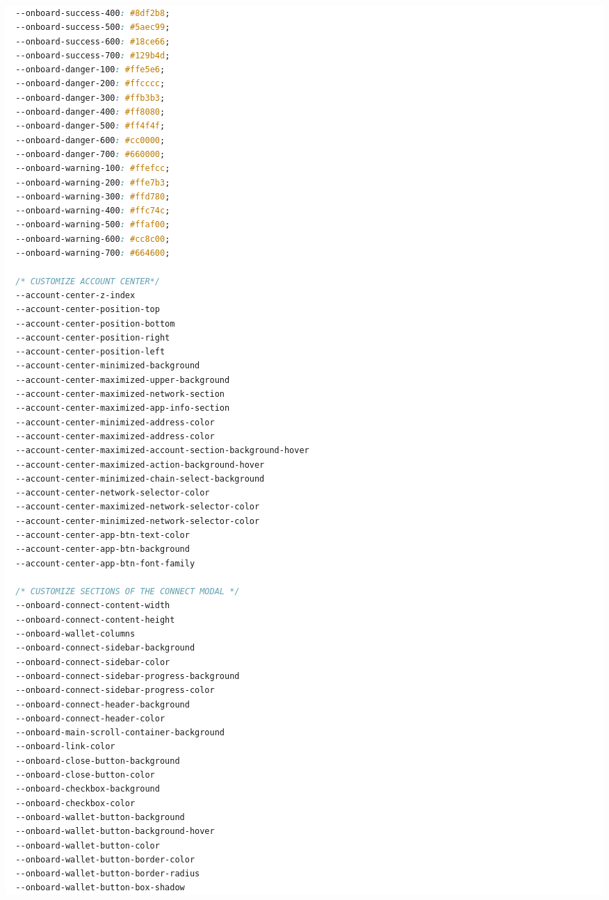 ```css
  --onboard-success-400: #8df2b8;
  --onboard-success-500: #5aec99;
  --onboard-success-600: #18ce66;
  --onboard-success-700: #129b4d;
  --onboard-danger-100: #ffe5e6;
  --onboard-danger-200: #ffcccc;
  --onboard-danger-300: #ffb3b3;
  --onboard-danger-400: #ff8080;
  --onboard-danger-500: #ff4f4f;
  --onboard-danger-600: #cc0000;
  --onboard-danger-700: #660000;
  --onboard-warning-100: #ffefcc;
  --onboard-warning-200: #ffe7b3;
  --onboard-warning-300: #ffd780;
  --onboard-warning-400: #ffc74c;
  --onboard-warning-500: #ffaf00;
  --onboard-warning-600: #cc8c00;
  --onboard-warning-700: #664600;

  /* CUSTOMIZE ACCOUNT CENTER*/
  --account-center-z-index
  --account-center-position-top
  --account-center-position-bottom
  --account-center-position-right
  --account-center-position-left
  --account-center-minimized-background
  --account-center-maximized-upper-background
  --account-center-maximized-network-section
  --account-center-maximized-app-info-section
  --account-center-minimized-address-color
  --account-center-maximized-address-color
  --account-center-maximized-account-section-background-hover
  --account-center-maximized-action-background-hover
  --account-center-minimized-chain-select-background
  --account-center-network-selector-color
  --account-center-maximized-network-selector-color
  --account-center-minimized-network-selector-color
  --account-center-app-btn-text-color
  --account-center-app-btn-background
  --account-center-app-btn-font-family

  /* CUSTOMIZE SECTIONS OF THE CONNECT MODAL */
  --onboard-connect-content-width
  --onboard-connect-content-height
  --onboard-wallet-columns
  --onboard-connect-sidebar-background
  --onboard-connect-sidebar-color
  --onboard-connect-sidebar-progress-background
  --onboard-connect-sidebar-progress-color
  --onboard-connect-header-background
  --onboard-connect-header-color
  --onboard-main-scroll-container-background
  --onboard-link-color
  --onboard-close-button-background
  --onboard-close-button-color
  --onboard-checkbox-background
  --onboard-checkbox-color
  --onboard-wallet-button-background
  --onboard-wallet-button-background-hover
  --onboard-wallet-button-color
  --onboard-wallet-button-border-color
  --onboard-wallet-button-border-radius
  --onboard-wallet-button-box-shadow
```